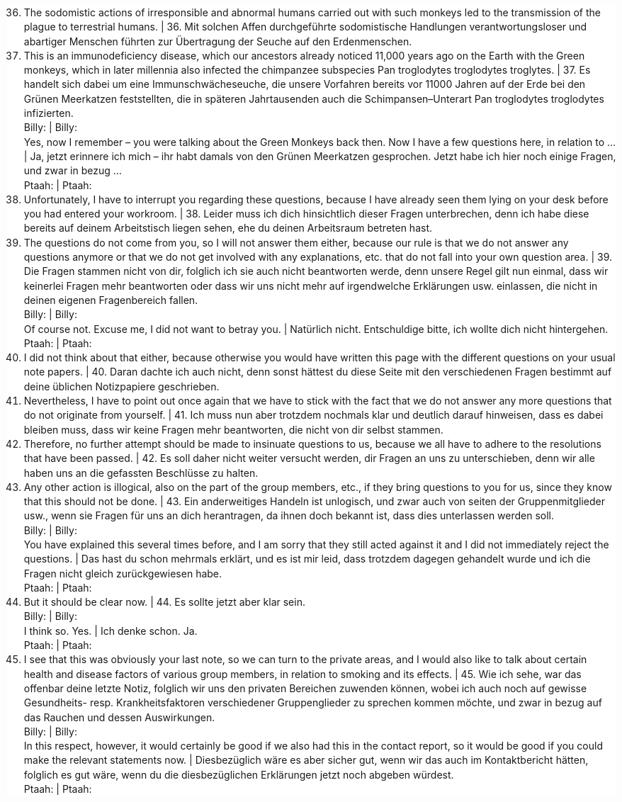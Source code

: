 36. The sodomistic actions of irresponsible and abnormal humans carried out with such monkeys led to the transmission of the plague to terrestrial humans.  | 36. Mit solchen Affen durchgeführte sodomistische Handlungen verantwortungsloser und abartiger Menschen führten zur Übertragung der Seuche auf den Erdenmenschen.   
37. This is an immunodeficiency disease, which our ancestors already noticed 11,000 years ago on the Earth with the Green monkeys, which in later millennia also infected the chimpanzee subspecies Pan troglodytes troglodytes troglytes.  | 37. Es handelt sich dabei um eine Immunschwächeseuche, die unsere Vorfahren bereits vor 11000 Jahren auf der Erde bei den Grünen Meerkatzen feststellten, die in späteren Jahrtausenden auch die Schimpansen–Unterart Pan troglodytes troglodytes infizierten.   
Billy:  | Billy:   
Yes, now I remember – you were talking about the Green Monkeys back then. Now I have a few questions here, in relation to …  | Ja, jetzt erinnere ich mich – ihr habt damals von den Grünen Meerkatzen gesprochen. Jetzt habe ich hier noch einige Fragen, und zwar in bezug …   
Ptaah:  | Ptaah:   
38. Unfortunately, I have to interrupt you regarding these questions, because I have already seen them lying on your desk before you had entered your workroom.  | 38. Leider muss ich dich hinsichtlich dieser Fragen unterbrechen, denn ich habe diese bereits auf deinem Arbeitstisch liegen sehen, ehe du deinen Arbeitsraum betreten hast.   
39. The questions do not come from you, so I will not answer them either, because our rule is that we do not answer any questions anymore or that we do not get involved with any explanations, etc. that do not fall into your own question area.  | 39. Die Fragen stammen nicht von dir, folglich ich sie auch nicht beantworten werde, denn unsere Regel gilt nun einmal, dass wir keinerlei Fragen mehr beantworten oder dass wir uns nicht mehr auf irgendwelche Erklärungen usw. einlassen, die nicht in deinen eigenen Fragenbereich fallen.   
Billy:  | Billy:   
Of course not. Excuse me, I did not want to betray you.  | Natürlich nicht. Entschuldige bitte, ich wollte dich nicht hintergehen.   
Ptaah:  | Ptaah:   
40. I did not think about that either, because otherwise you would have written this page with the different questions on your usual note papers.  | 40. Daran dachte ich auch nicht, denn sonst hättest du diese Seite mit den verschiedenen Fragen bestimmt auf deine üblichen Notizpapiere geschrieben.   
41. Nevertheless, I have to point out once again that we have to stick with the fact that we do not answer any more questions that do not originate from yourself.  | 41. Ich muss nun aber trotzdem nochmals klar und deutlich darauf hinweisen, dass es dabei bleiben muss, dass wir keine Fragen mehr beantworten, die nicht von dir selbst stammen.   
42. Therefore, no further attempt should be made to insinuate questions to us, because we all have to adhere to the resolutions that have been passed.  | 42. Es soll daher nicht weiter versucht werden, dir Fragen an uns zu unterschieben, denn wir alle haben uns an die gefassten Beschlüsse zu halten.   
43. Any other action is illogical, also on the part of the group members, etc., if they bring questions to you for us, since they know that this should not be done.  | 43. Ein anderweitiges Handeln ist unlogisch, und zwar auch von seiten der Gruppenmitglieder usw., wenn sie Fragen für uns an dich herantragen, da ihnen doch bekannt ist, dass dies unterlassen werden soll.   
Billy:  | Billy:   
You have explained this several times before, and I am sorry that they still acted against it and I did not immediately reject the questions.  | Das hast du schon mehrmals erklärt, und es ist mir leid, dass trotzdem dagegen gehandelt wurde und ich die Fragen nicht gleich zurückgewiesen habe.   
Ptaah:  | Ptaah:   
44. But it should be clear now.  | 44. Es sollte jetzt aber klar sein.   
Billy:  | Billy:   
I think so. Yes.  | Ich denke schon. Ja.   
Ptaah:  | Ptaah:   
45. I see that this was obviously your last note, so we can turn to the private areas, and I would also like to talk about certain health and disease factors of various group members, in relation to smoking and its effects.  | 45. Wie ich sehe, war das offenbar deine letzte Notiz, folglich wir uns den privaten Bereichen zuwenden können, wobei ich auch noch auf gewisse Gesundheits- resp. Krankheitsfaktoren verschiedener Gruppenglieder zu sprechen kommen möchte, und zwar in bezug auf das Rauchen und dessen Auswirkungen.   
Billy:  | Billy:   
In this respect, however, it would certainly be good if we also had this in the contact report, so it would be good if you could make the relevant statements now.  | Diesbezüglich wäre es aber sicher gut, wenn wir das auch im Kontaktbericht hätten, folglich es gut wäre, wenn du die diesbezüglichen Erklärungen jetzt noch abgeben würdest.   
Ptaah:  | Ptaah:   